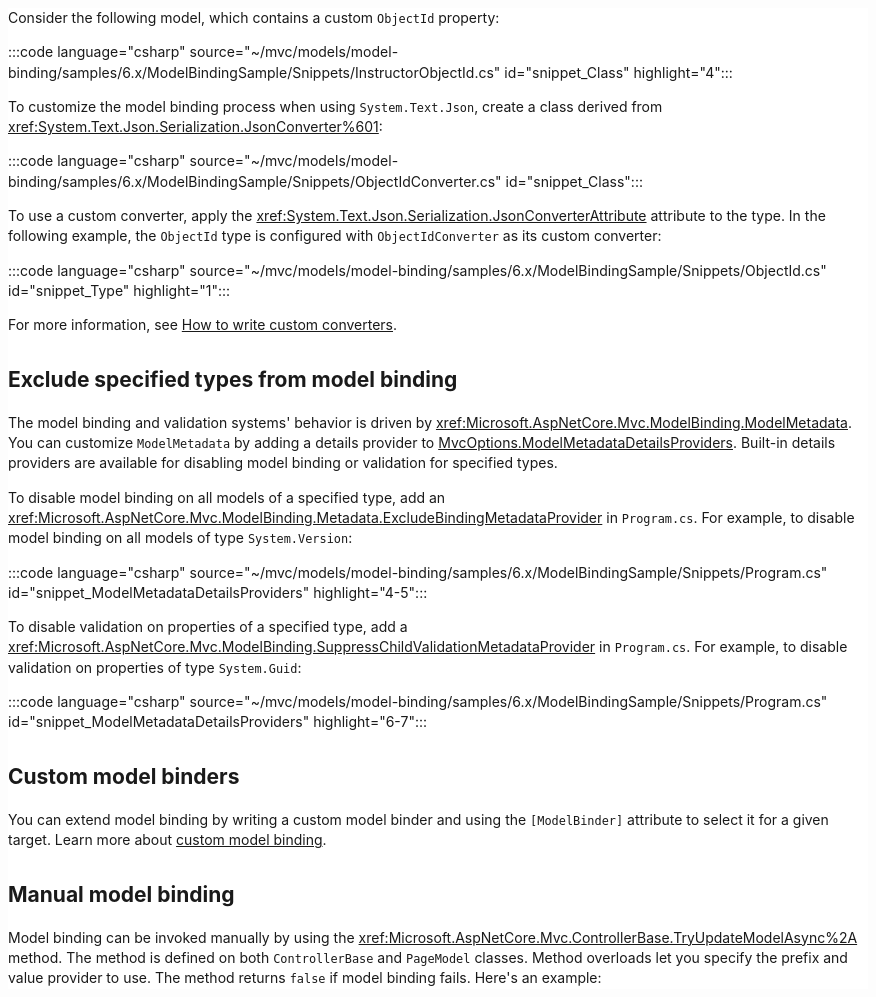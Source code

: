 Consider the following model, which contains a custom `ObjectId` property:

:::code language="csharp" source="~/mvc/models/model-binding/samples/6.x/ModelBindingSample/Snippets/InstructorObjectId.cs" id="snippet_Class" highlight="4":::

To customize the model binding process when using `System.Text.Json`, create a class derived from <xref:System.Text.Json.Serialization.JsonConverter%601>:

:::code language="csharp" source="~/mvc/models/model-binding/samples/6.x/ModelBindingSample/Snippets/ObjectIdConverter.cs" id="snippet_Class":::

To use a custom converter, apply the <xref:System.Text.Json.Serialization.JsonConverterAttribute> attribute to the type. In the following example, the `ObjectId` type is configured with `ObjectIdConverter` as its custom converter:

:::code language="csharp" source="~/mvc/models/model-binding/samples/6.x/ModelBindingSample/Snippets/ObjectId.cs" id="snippet_Type" highlight="1":::

For more information, see [How to write custom converters](/dotnet/standard/serialization/system-text-json-converters-how-to).

## Exclude specified types from model binding

The model binding and validation systems' behavior is driven by <xref:Microsoft.AspNetCore.Mvc.ModelBinding.ModelMetadata>. You can customize `ModelMetadata` by adding a details provider to [MvcOptions.ModelMetadataDetailsProviders](xref:Microsoft.AspNetCore.Mvc.MvcOptions.ModelMetadataDetailsProviders). Built-in details providers are available for disabling model binding or validation for specified types.

To disable model binding on all models of a specified type, add an <xref:Microsoft.AspNetCore.Mvc.ModelBinding.Metadata.ExcludeBindingMetadataProvider> in `Program.cs`. For example, to disable model binding on all models of type `System.Version`:

:::code language="csharp" source="~/mvc/models/model-binding/samples/6.x/ModelBindingSample/Snippets/Program.cs" id="snippet_ModelMetadataDetailsProviders" highlight="4-5":::

To disable validation on properties of a specified type, add a <xref:Microsoft.AspNetCore.Mvc.ModelBinding.SuppressChildValidationMetadataProvider> in `Program.cs`. For example, to disable validation on properties of type `System.Guid`:

:::code language="csharp" source="~/mvc/models/model-binding/samples/6.x/ModelBindingSample/Snippets/Program.cs" id="snippet_ModelMetadataDetailsProviders" highlight="6-7":::

## Custom model binders

You can extend model binding by writing a custom model binder and using the `[ModelBinder]` attribute to select it for a given target. Learn more about [custom model binding](xref:mvc/advanced/custom-model-binding).

## Manual model binding

Model binding can be invoked manually by using the <xref:Microsoft.AspNetCore.Mvc.ControllerBase.TryUpdateModelAsync%2A> method. The method is defined on both `ControllerBase` and `PageModel` classes. Method overloads let you specify the prefix and value provider to use. The method returns `false` if model binding fails. Here's an example:
